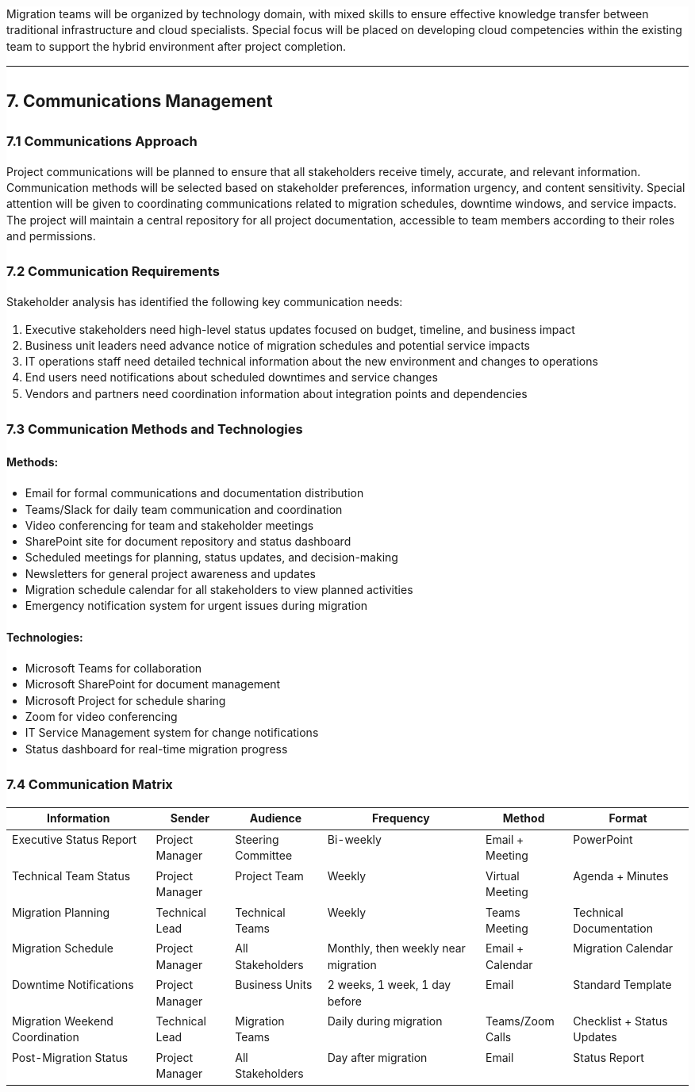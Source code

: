 Migration teams will be organized by technology domain, with mixed skills to ensure effective knowledge transfer between traditional infrastructure and cloud specialists. Special focus will be placed on developing cloud competencies within the existing team to support the hybrid environment after project completion.

---

## 7. Communications Management

### 7.1 Communications Approach
Project communications will be planned to ensure that all stakeholders receive timely, accurate, and relevant information. Communication methods will be selected based on stakeholder preferences, information urgency, and content sensitivity. Special attention will be given to coordinating communications related to migration schedules, downtime windows, and service impacts. The project will maintain a central repository for all project documentation, accessible to team members according to their roles and permissions.

### 7.2 Communication Requirements
Stakeholder analysis has identified the following key communication needs:
1. Executive stakeholders need high-level status updates focused on budget, timeline, and business impact
2. Business unit leaders need advance notice of migration schedules and potential service impacts
3. IT operations staff need detailed technical information about the new environment and changes to operations
4. End users need notifications about scheduled downtimes and service changes
5. Vendors and partners need coordination information about integration points and dependencies

### 7.3 Communication Methods and Technologies
#### Methods:
- Email for formal communications and documentation distribution
- Teams/Slack for daily team communication and coordination
- Video conferencing for team and stakeholder meetings
- SharePoint site for document repository and status dashboard
- Scheduled meetings for planning, status updates, and decision-making
- Newsletters for general project awareness and updates
- Migration schedule calendar for all stakeholders to view planned activities
- Emergency notification system for urgent issues during migration

#### Technologies:
- Microsoft Teams for collaboration
- Microsoft SharePoint for document management
- Microsoft Project for schedule sharing
- Zoom for video conferencing
- IT Service Management system for change notifications
- Status dashboard for real-time migration progress

### 7.4 Communication Matrix

| Information | Sender | Audience | Frequency | Method | Format |
|-------------|--------|----------|-----------|--------|--------|
| Executive Status Report | Project Manager | Steering Committee | Bi-weekly | Email + Meeting | PowerPoint |
| Technical Team Status | Project Manager | Project Team | Weekly | Virtual Meeting | Agenda + Minutes |
| Migration Planning | Technical Lead | Technical Teams | Weekly | Teams Meeting | Technical Documentation |
| Migration Schedule | Project Manager | All Stakeholders | Monthly, then weekly near migration | Email + Calendar | Migration Calendar |
| Downtime Notifications | Project Manager | Business Units | 2 weeks, 1 week, 1 day before | Email | Standard Template |
| Migration Weekend Coordination | Technical Lead | Migration Teams | Daily during migration | Teams/Zoom Calls | Checklist + Status Updates |
| Post-Migration Status | Project Manager | All Stakeholders | Day after migration | Email | Status Report |
